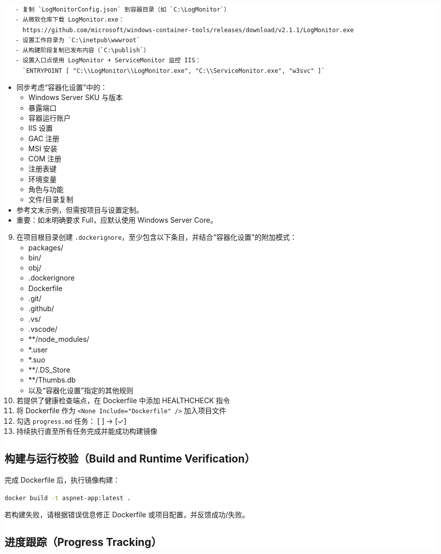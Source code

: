        - 复制 `LogMonitorConfig.json` 到容器目录（如 `C:\LogMonitor`）
       - 从微软仓库下载 LogMonitor.exe：
         https://github.com/microsoft/windows-container-tools/releases/download/v2.1.1/LogMonitor.exe
       - 设置工作目录为 `C:\inetpub\wwwroot`
       - 从构建阶段复制已发布内容（`C:\publish`）
       - 设置入口点使用 LogMonitor + ServiceMonitor 监控 IIS：
         `ENTRYPOINT [ "C:\\LogMonitor\\LogMonitor.exe", "C:\\ServiceMonitor.exe", "w3svc" ]`
   - 同步考虑“容器化设置”中的：
     - Windows Server SKU 与版本
     - 暴露端口
     - 容器运行账户
     - IIS 设置
     - GAC 注册
     - MSI 安装
     - COM 注册
     - 注册表键
     - 环境变量
     - 角色与功能
     - 文件/目录复制
   - 参考文末示例，但需按项目与设置定制。
   - 重要：如未明确要求 Full，应默认使用 Windows Server Core。
9. 在项目根目录创建 `.dockerignore`，至少包含以下条目，并结合“容器化设置”的附加模式：
   - packages/
   - bin/
   - obj/
   - .dockerignore
   - Dockerfile
   - .git/
   - .github/
   - .vs/
   - .vscode/
   - \*\*/node_modules/
   - \*.user
   - \*.suo
   - \*\*/.DS_Store
   - \*\*/Thumbs.db
   - 以及“容器化设置”指定的其他规则
10. 若提供了健康检查端点，在 Dockerfile 中添加 HEALTHCHECK 指令
11. 将 Dockerfile 作为 `<None Include="Dockerfile" />` 加入项目文件
12. 勾选 `progress.md` 任务： [ ] → [✓]
13. 持续执行直至所有任务完成并能成功构建镜像

## 构建与运行校验（Build and Runtime Verification）

完成 Dockerfile 后，执行镜像构建：

```bash
docker build -t aspnet-app:latest .
```

若构建失败，请根据错误信息修正 Dockerfile 或项目配置，并反馈成功/失败。

## 进度跟踪（Progress Tracking）
